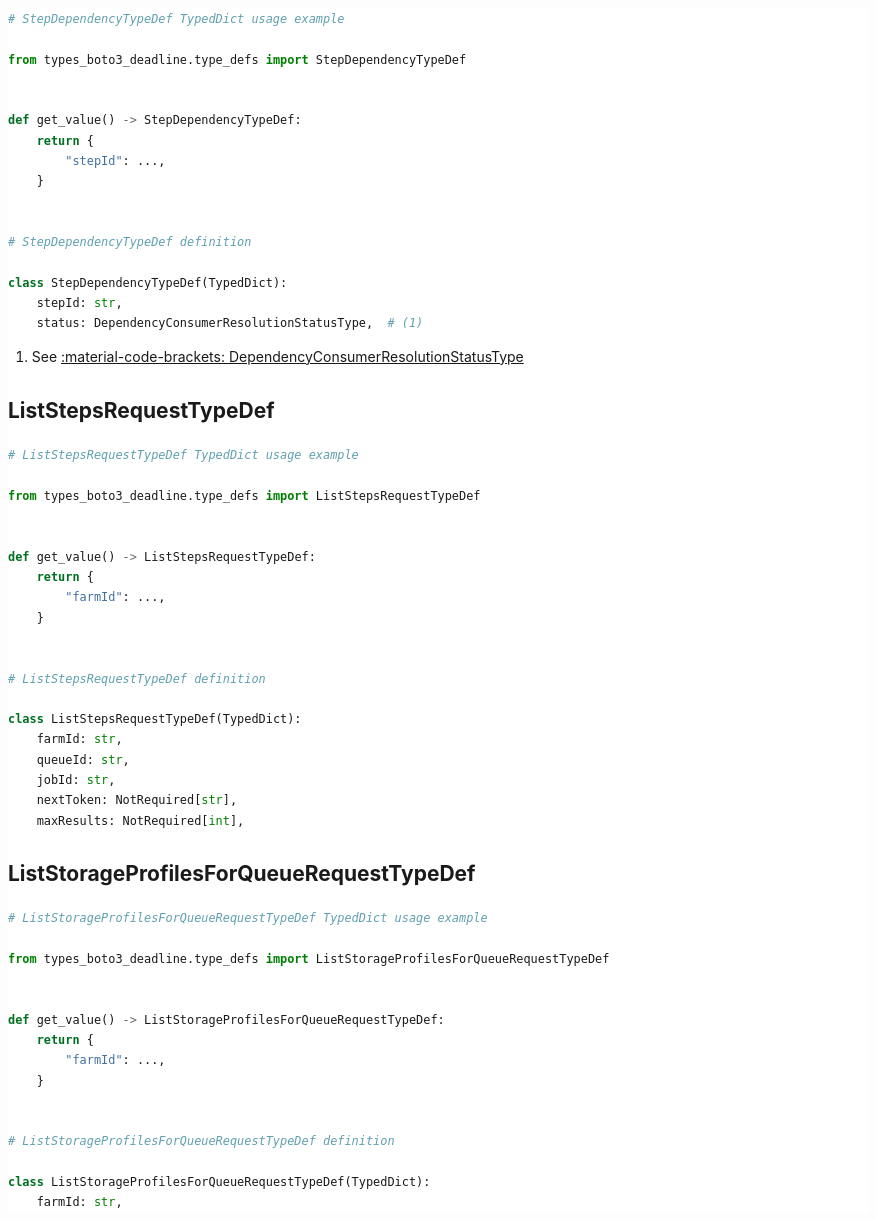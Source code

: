 ```python
# StepDependencyTypeDef TypedDict usage example

from types_boto3_deadline.type_defs import StepDependencyTypeDef


def get_value() -> StepDependencyTypeDef:
    return {
        "stepId": ...,
    }


# StepDependencyTypeDef definition

class StepDependencyTypeDef(TypedDict):
    stepId: str,
    status: DependencyConsumerResolutionStatusType,  # (1)
```

1. See [:material-code-brackets: DependencyConsumerResolutionStatusType](./literals.md#dependencyconsumerresolutionstatustype)

## ListStepsRequestTypeDef

```python
# ListStepsRequestTypeDef TypedDict usage example

from types_boto3_deadline.type_defs import ListStepsRequestTypeDef


def get_value() -> ListStepsRequestTypeDef:
    return {
        "farmId": ...,
    }


# ListStepsRequestTypeDef definition

class ListStepsRequestTypeDef(TypedDict):
    farmId: str,
    queueId: str,
    jobId: str,
    nextToken: NotRequired[str],
    maxResults: NotRequired[int],
```


## ListStorageProfilesForQueueRequestTypeDef

```python
# ListStorageProfilesForQueueRequestTypeDef TypedDict usage example

from types_boto3_deadline.type_defs import ListStorageProfilesForQueueRequestTypeDef


def get_value() -> ListStorageProfilesForQueueRequestTypeDef:
    return {
        "farmId": ...,
    }


# ListStorageProfilesForQueueRequestTypeDef definition

class ListStorageProfilesForQueueRequestTypeDef(TypedDict):
    farmId: str,
```